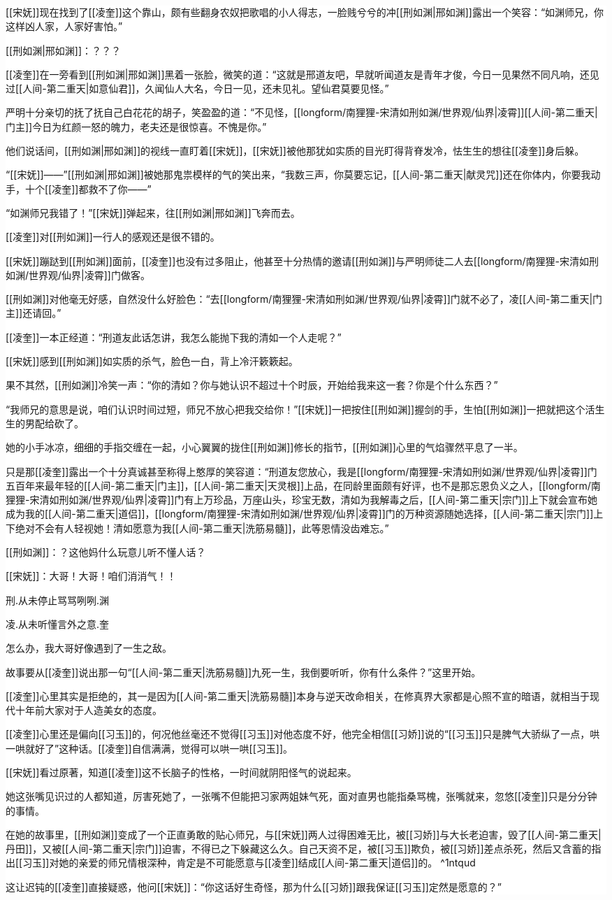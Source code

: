[[宋妩]]现在找到了[[凌奎]]这个靠山，颇有些翻身农奴把歌唱的小人得志，一脸贱兮兮的冲[[刑如渊|邢如渊]]露出一个笑容：“如渊师兄，你这样凶人家，人家好害怕。”

[[刑如渊|邢如渊]]：？？？

[[凌奎]]在一旁看到[[刑如渊|邢如渊]]黑着一张脸，微笑的道：“这就是邢道友吧，早就听闻道友是青年才俊，今日一见果然不同凡响，还见过[[人间-第二重天|如意仙君]]，久闻仙人大名，今日一见，还未见礼。望仙君莫要见怪。”

严明十分亲切的抚了抚自己白花花的胡子，笑盈盈的道：“不见怪，[[longform/南狸狸-宋清如刑如渊/世界观/仙界|凌霄]][[人间-第二重天|门主]]今日为红颜一怒的魄力，老夫还是很惊喜。不愧是你。”

他们说话间，[[刑如渊|邢如渊]]的视线一直盯着[[宋妩]]，[[宋妩]]被他那犹如实质的目光盯得背脊发冷，怯生生的想往[[凌奎]]身后躲。

“[[宋妩]]——”[[刑如渊|邢如渊]]被她那鬼祟模样的气的笑出来，“我数三声，你莫要忘记，[[人间-第二重天|献灵咒]]还在你体内，你要我动手，十个[[凌奎]]都救不了你——”

“如渊师兄我错了！”[[宋妩]]弹起来，往[[刑如渊|邢如渊]]飞奔而去。

[[凌奎]]对[[刑如渊]]一行人的感观还是很不错的。

[[宋妩]]蹦跶到[[刑如渊]]面前，[[凌奎]]也没有过多阻止，他甚至十分热情的邀请[[刑如渊]]与严明师徒二人去[[longform/南狸狸-宋清如刑如渊/世界观/仙界|凌霄]]门做客。

[[刑如渊]]对他毫无好感，自然没什么好脸色：“去[[longform/南狸狸-宋清如刑如渊/世界观/仙界|凌霄]]门就不必了，凌[[人间-第二重天|门主]]还请回。”

[[凌奎]]一本正经道：“刑道友此话怎讲，我怎么能抛下我的清如一个人走呢？”

[[宋妩]]感到[[刑如渊]]如实质的杀气，脸色一白，背上冷汗簌簌起。

果不其然，[[刑如渊]]冷笑一声：“你的清如？你与她认识不超过十个时辰，开始给我来这一套？你是个什么东西？”

“我师兄的意思是说，咱们认识时间过短，师兄不放心把我交给你！”[[宋妩]]一把按住[[刑如渊]]握剑的手，生怕[[刑如渊]]一把就把这个活生生的男配给砍了。

她的小手冰凉，细细的手指交缠在一起，小心翼翼的拢住[[刑如渊]]修长的指节，[[刑如渊]]心里的气焰骤然平息了一半。

只是那[[凌奎]]露出一个十分真诚甚至称得上憨厚的笑容道：“刑道友您放心，我是[[longform/南狸狸-宋清如刑如渊/世界观/仙界|凌霄]]门五百年来最年轻的[[人间-第二重天|门主]]，[[人间-第二重天|天灵根]]上品，在同龄里面颇有好评，也不是那忘恩负义之人，[[longform/南狸狸-宋清如刑如渊/世界观/仙界|凌霄]]门有上万珍品，万座山头，珍宝无数，清如为我解毒之后，[[人间-第二重天|宗门]]上下就会宣布她成为我的[[人间-第二重天|道侣]]，[[longform/南狸狸-宋清如刑如渊/世界观/仙界|凌霄]]门的万种资源随她选择，[[人间-第二重天|宗门]]上下绝对不会有人轻视她！清如愿意为我[[人间-第二重天|洗筋易髓]]，此等恩情没齿难忘。”

[[刑如渊]]：？这他妈什么玩意儿听不懂人话？

[[宋妩]]：大哥！大哥！咱们消消气！！

刑.从未停止骂骂咧咧.渊

凌.从未听懂言外之意.奎

怎么办，我大哥好像遇到了一生之敌。

故事要从[[凌奎]]说出那一句“[[人间-第二重天|洗筋易髓]]九死一生，我倒要听听，你有什么条件？”这里开始。

[[凌奎]]心里其实是拒绝的，其一是因为[[人间-第二重天|洗筋易髓]]本身与逆天改命相关，在修真界大家都是心照不宣的暗语，就相当于现代十年前大家对于人造美女的态度。

[[凌奎]]心里还是偏向[[习玉]]的，何况他丝毫还不觉得[[习玉]]对他态度不好，他完全相信[[习娇]]说的“[[习玉]]只是脾气大骄纵了一点，哄一哄就好了”这种话。[[凌奎]]自信满满，觉得可以哄一哄[[习玉]]。

[[宋妩]]看过原著，知道[[凌奎]]这不长脑子的性格，一时间就阴阳怪气的说起来。

她这张嘴见识过的人都知道，厉害死她了，一张嘴不但能把习家两姐妹气死，面对直男也能指桑骂槐，张嘴就来，忽悠[[凌奎]]只是分分钟的事情。

在她的故事里，[[刑如渊]]变成了一个正直勇敢的贴心师兄，与[[宋妩]]两人过得困难无比，被[[习娇]]与大长老迫害，毁了[[人间-第二重天|丹田]]，又被[[人间-第二重天|宗门]]迫害，不得已之下躲藏这么久。自己天资不足，被[[习玉]]欺负，被[[习娇]]差点杀死，然后又含蓄的指出[[习玉]]对她的亲爱的师兄情根深种，肯定是不可能愿意与[[凌奎]]结成[[人间-第二重天|道侣]]的。 ^1ntqud

这让迟钝的[[凌奎]]直接疑惑，他问[[宋妩]]：“你这话好生奇怪，那为什么[[习娇]]跟我保证[[习玉]]定然是愿意的？”
